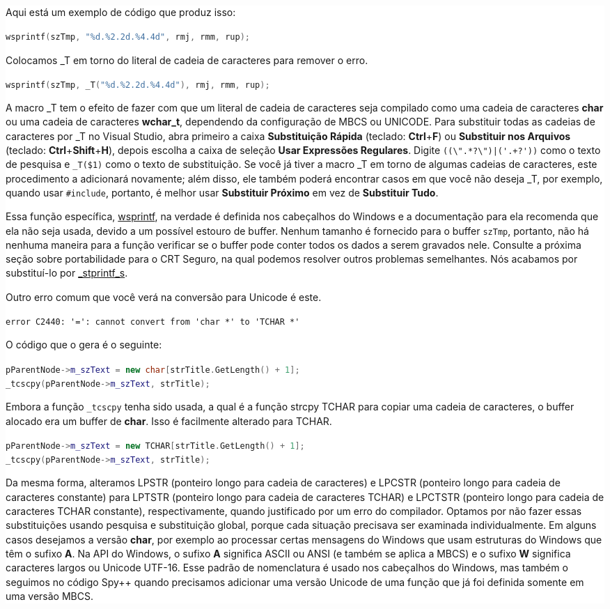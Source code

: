 Aqui está um exemplo de código que produz isso:

```cpp
wsprintf(szTmp, "%d.%2.2d.%4.4d", rmj, rmm, rup);
```

Colocamos \_T em torno do literal de cadeia de caracteres para remover o erro.

```cpp
wsprintf(szTmp, _T("%d.%2.2d.%4.4d"), rmj, rmm, rup);
```

A macro \_T tem o efeito de fazer com que um literal de cadeia de caracteres seja compilado como uma cadeia de caracteres **char** ou uma cadeia de caracteres **wchar_t**, dependendo da configuração de MBCS ou UNICODE. Para substituir todas as cadeias de caracteres por \_T no Visual Studio, abra primeiro a caixa **Substituição Rápida** (teclado: **Ctrl**+**F**) ou **Substituir nos Arquivos** (teclado: **Ctrl**+**Shift**+**H**), depois escolha a caixa de seleção **Usar Expressões Regulares**. Digite `((\".*?\")|('.+?'))` como o texto de pesquisa e `_T($1)` como o texto de substituição. Se você já tiver a macro \_T em torno de algumas cadeias de caracteres, este procedimento a adicionará novamente; além disso, ele também poderá encontrar casos em que você não deseja \_T, por exemplo, quando usar `#include`, portanto, é melhor usar **Substituir Próximo** em vez de **Substituir Tudo**.

Essa função específica, [wsprintf](/windows/desktop/api/winuser/nf-winuser-wsprintfa), na verdade é definida nos cabeçalhos do Windows e a documentação para ela recomenda que ela não seja usada, devido a um possível estouro de buffer. Nenhum tamanho é fornecido para o buffer `szTmp`, portanto, não há nenhuma maneira para a função verificar se o buffer pode conter todos os dados a serem gravados nele. Consulte a próxima seção sobre portabilidade para o CRT Seguro, na qual podemos resolver outros problemas semelhantes. Nós acabamos por substituí-lo por [_stprintf_s](../c-runtime-library/reference/sprintf-s-sprintf-s-l-swprintf-s-swprintf-s-l.md).

Outro erro comum que você verá na conversão para Unicode é este.

```Output
error C2440: '=': cannot convert from 'char *' to 'TCHAR *'
```

O código que o gera é o seguinte:

```cpp
pParentNode->m_szText = new char[strTitle.GetLength() + 1];
_tcscpy(pParentNode->m_szText, strTitle);
```

Embora a função `_tcscpy` tenha sido usada, a qual é a função strcpy TCHAR para copiar uma cadeia de caracteres, o buffer alocado era um buffer de **char**. Isso é facilmente alterado para TCHAR.

```cpp
pParentNode->m_szText = new TCHAR[strTitle.GetLength() + 1];
_tcscpy(pParentNode->m_szText, strTitle);
```

Da mesma forma, alteramos LPSTR (ponteiro longo para cadeia de caracteres) e LPCSTR (ponteiro longo para cadeia de caracteres constante) para LPTSTR (ponteiro longo para cadeia de caracteres TCHAR) e LPCTSTR (ponteiro longo para cadeia de caracteres TCHAR constante), respectivamente, quando justificado por um erro do compilador. Optamos por não fazer essas substituições usando pesquisa e substituição global, porque cada situação precisava ser examinada individualmente. Em alguns casos desejamos a versão **char**, por exemplo ao processar certas mensagens do Windows que usam estruturas do Windows que têm o sufixo **A**. Na API do Windows, o sufixo **A** significa ASCII ou ANSI (e também se aplica a MBCS) e o sufixo **W** significa caracteres largos ou Unicode UTF-16. Esse padrão de nomenclatura é usado nos cabeçalhos do Windows, mas também o seguimos no código Spy++ quando precisamos adicionar uma versão Unicode de uma função que já foi definida somente em uma versão MBCS.
